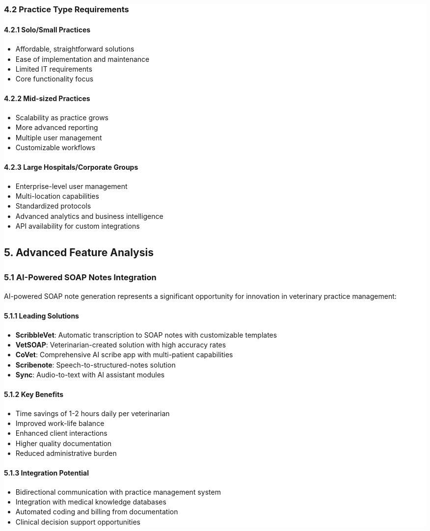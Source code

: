 ### 4.2 Practice Type Requirements

#### 4.2.1 Solo/Small Practices

- Affordable, straightforward solutions
- Ease of implementation and maintenance
- Limited IT requirements
- Core functionality focus

#### 4.2.2 Mid-sized Practices

- Scalability as practice grows
- More advanced reporting
- Multiple user management
- Customizable workflows

#### 4.2.3 Large Hospitals/Corporate Groups

- Enterprise-level user management
- Multi-location capabilities
- Standardized protocols
- Advanced analytics and business intelligence
- API availability for custom integrations

## 5. Advanced Feature Analysis

### 5.1 AI-Powered SOAP Notes Integration

AI-powered SOAP note generation represents a significant opportunity for innovation in veterinary practice management:

#### 5.1.1 Leading Solutions

- **ScribbleVet**: Automatic transcription to SOAP notes with customizable templates
- **VetSOAP**: Veterinarian-created solution with high accuracy rates
- **CoVet**: Comprehensive AI scribe app with multi-patient capabilities
- **Scribenote**: Speech-to-structured-notes solution
- **Sync**: Audio-to-text with AI assistant modules

#### 5.1.2 Key Benefits

- Time savings of 1-2 hours daily per veterinarian
- Improved work-life balance
- Enhanced client interactions
- Higher quality documentation
- Reduced administrative burden

#### 5.1.3 Integration Potential

- Bidirectional communication with practice management system
- Integration with medical knowledge databases
- Automated coding and billing from documentation
- Clinical decision support opportunities
